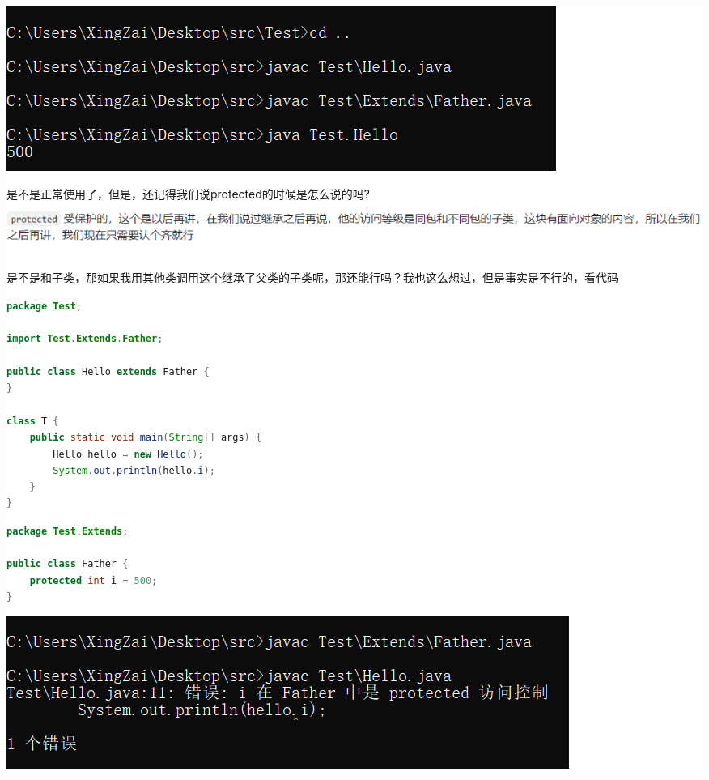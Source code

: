 ![](image/day10/5.png)

是不是正常使用了，但是，还记得我们说protected的时候是怎么说的吗?
![](image/day10/6.png)

是不是和子类，那如果我用其他类调用这个继承了父类的子类呢，那还能行吗？我也这么想过，但是事实是不行的，看代码

```java
package Test;

import Test.Extends.Father;

public class Hello extends Father {
}

class T {
    public static void main(String[] args) {
        Hello hello = new Hello();
        System.out.println(hello.i);
    }
}
```

```java
package Test.Extends;

public class Father {
    protected int i = 500;
}
```

![](image/day10/7.png)
